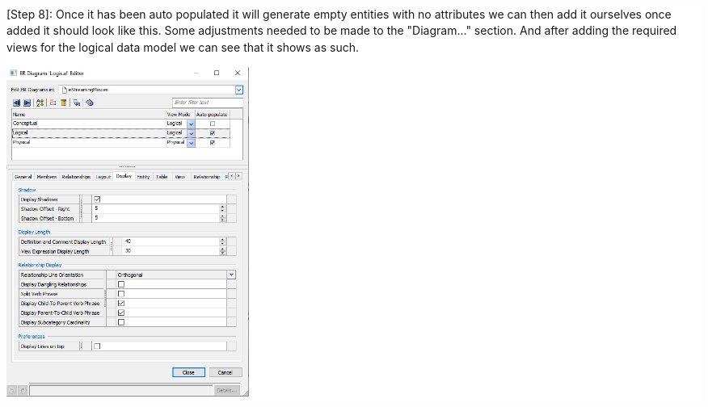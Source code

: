 [Step 8]: Once it has been auto populated it will generate empty entities with no attributes we can then add it ourselves once added it should look like this. Some adjustments needed to be made to the "Diagram..." section. And after adding the required views for the logical data model we can see that it shows as such.

<img src = "./img/LDM.1.png" width = "300px">